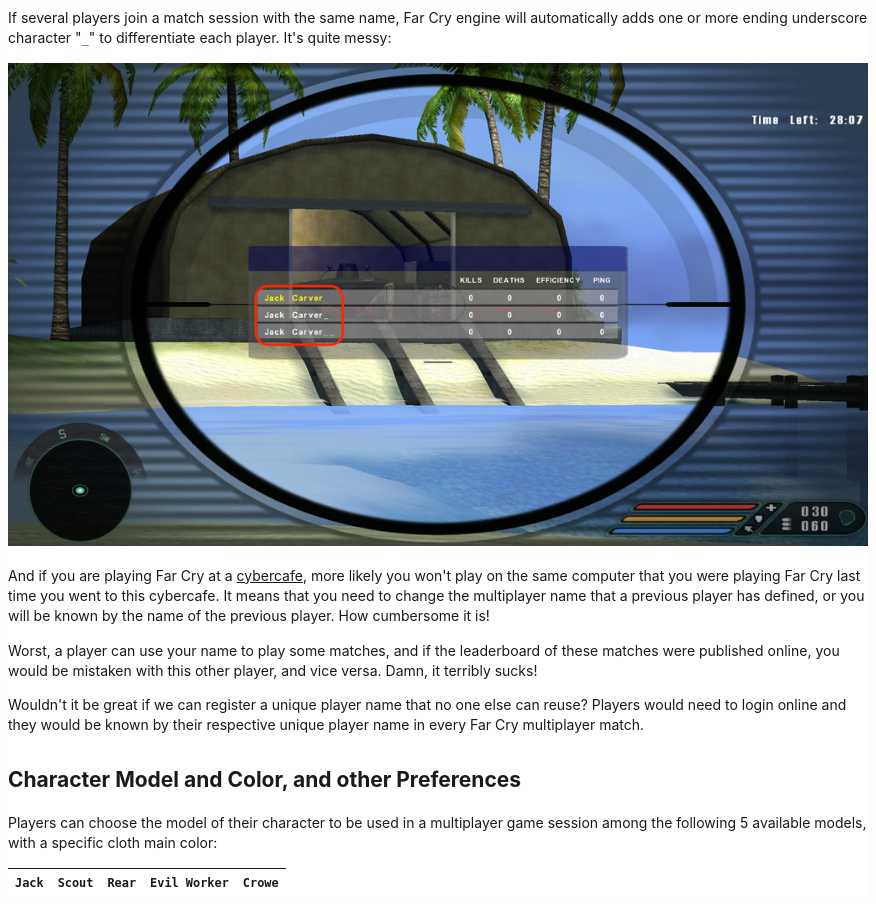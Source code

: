If several players join a match session with the same name, Far Cry engine will automatically adds one or more ending underscore character "`_`" to differentiate each player. It's quite messy:

![Far Cry Duplicate Player Names](farcry_duplicated_player_names.png)

And if you are playing Far Cry at a [cybercafe](https://en.wikipedia.org/wiki/Internet_caf%C3%A9), more likely you won't play on the same computer that you were playing Far Cry last time you went to this cybercafe. It means that you need to change the multiplayer name that a previous player has defined, or you will be known by the name of the previous player. How cumbersome it is!

Worst, a player can use your name to play some matches, and if the leaderboard of these matches were published online, you would be mistaken with this other player, and vice versa. Damn, it terribly sucks!

Wouldn't it be great if we can register a unique player name that no one else can reuse? Players would need to login online and they would be known by their respective unique player name in every Far Cry multiplayer match.

## Character Model and Color, and other Preferences

Players can choose the model of their character to be used in a multiplayer game session among the following 5 available models, with a specific cloth main color:

| `Jack`                                          | `Scout`                                    | `Rear`                                   | `Evil Worker`                                          | `Crowe`                                                    |
| ----------------------------------------------- | ------------------------------------------ | ---------------------------------------- | ------------------------------------------------------ | ---------------------------------------------------------- |